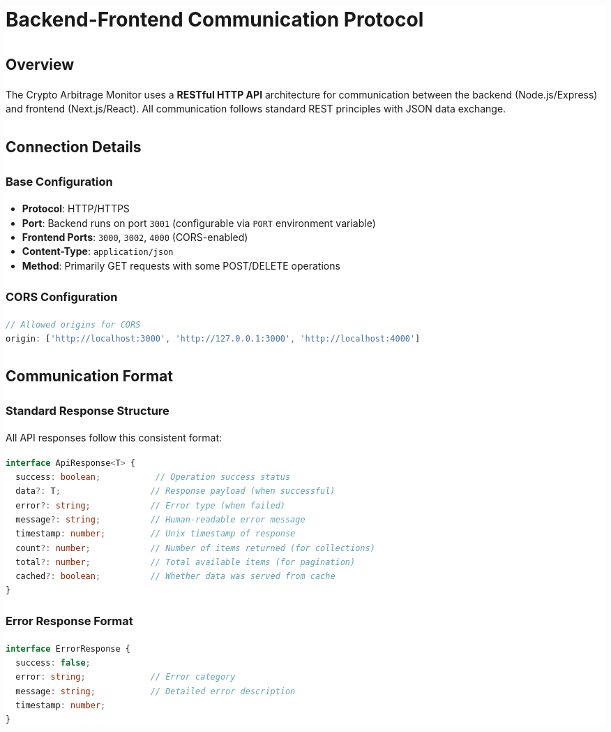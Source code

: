 # Backend-Frontend Communication Protocol

## Overview

The Crypto Arbitrage Monitor uses a **RESTful HTTP API** architecture for communication between the backend (Node.js/Express) and frontend (Next.js/React). All communication follows standard REST principles with JSON data exchange.

## Connection Details

### Base Configuration
- **Protocol**: HTTP/HTTPS
- **Port**: Backend runs on port `3001` (configurable via `PORT` environment variable)
- **Frontend Ports**: `3000`, `3002`, `4000` (CORS-enabled)
- **Content-Type**: `application/json`
- **Method**: Primarily GET requests with some POST/DELETE operations

### CORS Configuration
```javascript
// Allowed origins for CORS
origin: ['http://localhost:3000', 'http://127.0.0.1:3000', 'http://localhost:4000']
```

## Communication Format

### Standard Response Structure

All API responses follow this consistent format:

```typescript
interface ApiResponse<T> {
  success: boolean;           // Operation success status
  data?: T;                  // Response payload (when successful)
  error?: string;            // Error type (when failed)
  message?: string;          // Human-readable error message
  timestamp: number;         // Unix timestamp of response
  count?: number;            // Number of items returned (for collections)
  total?: number;            // Total available items (for pagination)
  cached?: boolean;          // Whether data was served from cache
}
```

### Error Response Format

```typescript
interface ErrorResponse {
  success: false;
  error: string;             // Error category
  message: string;           // Detailed error description
  timestamp: number;
}
```
